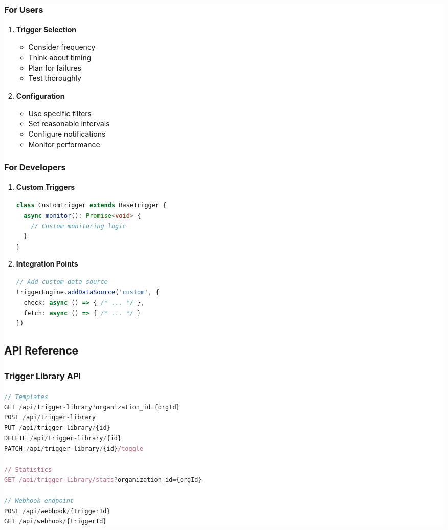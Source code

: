 ### For Users

1. **Trigger Selection**
   - Consider frequency
   - Think about timing
   - Plan for failures
   - Test thoroughly

2. **Configuration**
   - Use specific filters
   - Set reasonable intervals
   - Configure notifications
   - Monitor performance

### For Developers

1. **Custom Triggers**
   ```typescript
   class CustomTrigger extends BaseTrigger {
     async monitor(): Promise<void> {
       // Custom monitoring logic
     }
   }
   ```

2. **Integration Points**
   ```typescript
   // Add custom data source
   triggerEngine.addDataSource('custom', {
     check: async () => { /* ... */ },
     fetch: async () => { /* ... */ }
   })
   ```

## API Reference

### Trigger Library API

```typescript
// Templates
GET /api/trigger-library?organization_id={orgId}
POST /api/trigger-library
PUT /api/trigger-library/{id}
DELETE /api/trigger-library/{id}
PATCH /api/trigger-library/{id}/toggle

// Statistics
GET /api/trigger-library/stats?organization_id={orgId}

// Webhook endpoint
POST /api/webhook/{triggerId}
GET /api/webhook/{triggerId}
```
